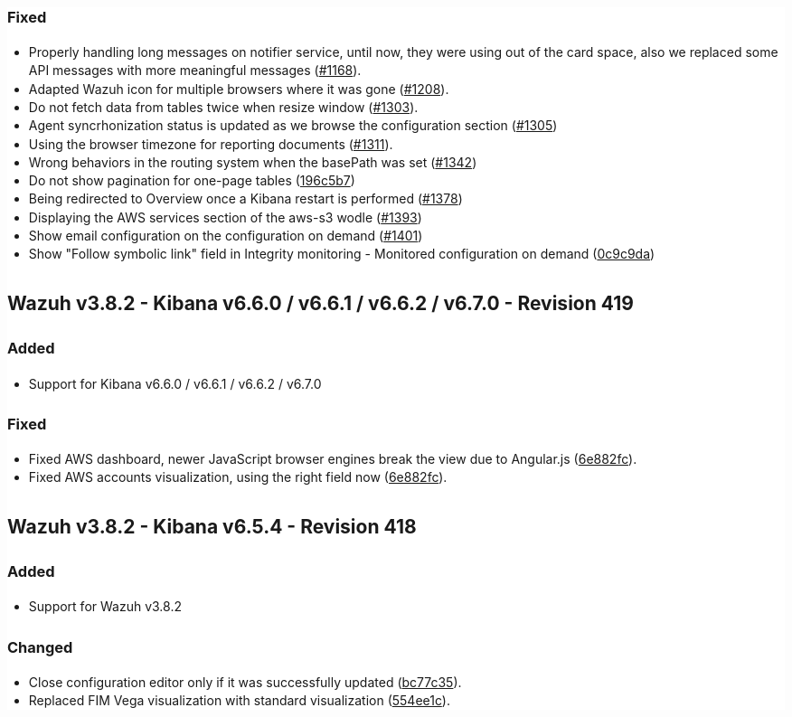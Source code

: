 ### Fixed

- Properly handling long messages on notifier service, until now, they were using out of the card space, also we replaced some API messages with more meaningful messages ([#1168](https://github.com/wazuh/wazuh-kibana-app/pull/1168)).
- Adapted Wazuh icon for multiple browsers where it was gone ([#1208](https://github.com/wazuh/wazuh-kibana-app/pull/1208)).
- Do not fetch data from tables twice when resize window ([#1303](https://github.com/wazuh/wazuh-kibana-app/pull/1303)).
- Agent syncrhonization status is updated as we browse the configuration section ([#1305](https://github.com/wazuh/wazuh-kibana-app/pull/1305))
- Using the browser timezone for reporting documents ([#1311](https://github.com/wazuh/wazuh-kibana-app/pull/1311)).
- Wrong behaviors in the routing system when the basePath was set ([#1342](https://github.com/wazuh/wazuh-kibana-app/pull/1342))
- Do not show pagination for one-page tables ([196c5b7](https://github.com/wazuh/wazuh-kibana-app/pull/1362/commits/196c5b717583032798da7791fa4f90ec06397f68))
- Being redirected to Overview once a Kibana restart is performed ([#1378](https://github.com/wazuh/wazuh-kibana-app/pull/1378))
- Displaying the AWS services section of the aws-s3 wodle ([#1393](https://github.com/wazuh/wazuh-kibana-app/pull/1393))
- Show email configuration on the configuration on demand ([#1401](https://github.com/wazuh/wazuh-kibana-app/issues/1401))
- Show "Follow symbolic link" field in Integrity monitoring - Monitored configuration on demand ([0c9c9da](https://github.com/wazuh/wazuh-kibana-app/pull/1414/commits/0c9c9da3b951548761cd203db5ee5baa39afe26c))

## Wazuh v3.8.2 - Kibana v6.6.0 / v6.6.1 / v6.6.2 / v6.7.0 - Revision 419

### Added

- Support for Kibana v6.6.0 / v6.6.1 / v6.6.2 / v6.7.0

### Fixed

- Fixed AWS dashboard, newer JavaScript browser engines break the view due to Angular.js ([6e882fc](https://github.com/wazuh/wazuh-kibana-app/commit/6e882fc1d7efe6059e6140ff40b8a20d9c1fa51e)).
- Fixed AWS accounts visualization, using the right field now ([6e882fc](https://github.com/wazuh/wazuh-kibana-app/commit/6e882fc1d7efe6059e6140ff40b8a20d9c1fa51e)).

## Wazuh v3.8.2 - Kibana v6.5.4 - Revision 418

### Added

- Support for Wazuh v3.8.2

### Changed

- Close configuration editor only if it was successfully updated ([bc77c35](https://github.com/wazuh/wazuh-kibana-app/commit/bc77c35d8440a656d4704451ce857c9e1d36a438)).
- Replaced FIM Vega visualization with standard visualization ([554ee1c](https://github.com/wazuh/wazuh-kibana-app/commit/554ee1c4c4d75c76d82272075acf8bb62e7f9e27)).
